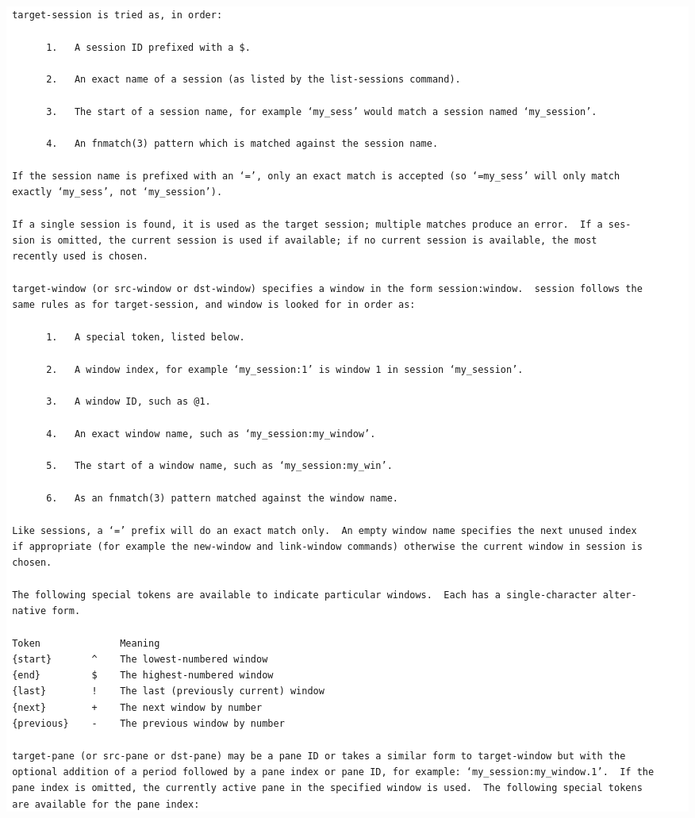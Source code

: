      target-session is tried as, in order:

           1.   A session ID prefixed with a $.

           2.   An exact name of a session (as listed by the list-sessions command).

           3.   The start of a session name, for example ‘my_sess’ would match a session named ‘my_session’.

           4.   An fnmatch(3) pattern which is matched against the session name.

     If the session name is prefixed with an ‘=’, only an exact match is accepted (so ‘=my_sess’ will only match
     exactly ‘my_sess’, not ‘my_session’).

     If a single session is found, it is used as the target session; multiple matches produce an error.  If a ses‐
     sion is omitted, the current session is used if available; if no current session is available, the most
     recently used is chosen.

     target-window (or src-window or dst-window) specifies a window in the form session:window.  session follows the
     same rules as for target-session, and window is looked for in order as:

           1.   A special token, listed below.

           2.   A window index, for example ‘my_session:1’ is window 1 in session ‘my_session’.

           3.   A window ID, such as @1.

           4.   An exact window name, such as ‘my_session:my_window’.

           5.   The start of a window name, such as ‘my_session:my_win’.

           6.   As an fnmatch(3) pattern matched against the window name.

     Like sessions, a ‘=’ prefix will do an exact match only.  An empty window name specifies the next unused index
     if appropriate (for example the new-window and link-window commands) otherwise the current window in session is
     chosen.

     The following special tokens are available to indicate particular windows.  Each has a single-character alter‐
     native form.

     Token              Meaning
     {start}       ^    The lowest-numbered window
     {end}         $    The highest-numbered window
     {last}        !    The last (previously current) window
     {next}        +    The next window by number
     {previous}    -    The previous window by number

     target-pane (or src-pane or dst-pane) may be a pane ID or takes a similar form to target-window but with the
     optional addition of a period followed by a pane index or pane ID, for example: ‘my_session:my_window.1’.  If the
     pane index is omitted, the currently active pane in the specified window is used.  The following special tokens
     are available for the pane index:
